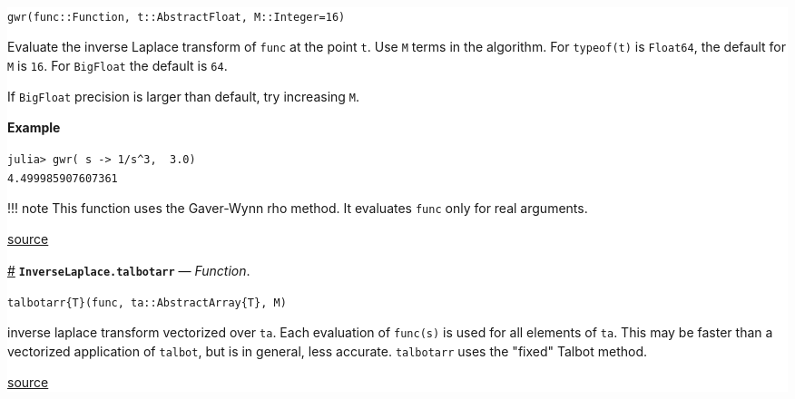
```
gwr(func::Function, t::AbstractFloat, M::Integer=16)
```

Evaluate the inverse Laplace transform of `func` at the point `t`. Use `M` terms in the algorithm. For `typeof(t)` is `Float64`, the default for `M` is `16`. For `BigFloat` the default is `64`.

If `BigFloat` precision is larger than default, try increasing `M`.

**Example**

```jlcon
julia> gwr( s -> 1/s^3,  3.0)
4.499985907607361
```

!!! note
    This function uses the Gaver-Wynn rho method. It evaluates `func` only for real arguments.



<a target='_blank' href='https://github.com/jlapeyre/InverseLaplace.jl/tree/b575217a5d28d8374159d1406503d340e8baea54/src/gwr.jl#L13-L33' class='documenter-source'>source</a><br>

<a id='InverseLaplace.talbotarr' href='#InverseLaplace.talbotarr'>#</a>
**`InverseLaplace.talbotarr`** &mdash; *Function*.



```
talbotarr{T}(func, ta::AbstractArray{T}, M)
```

inverse laplace transform vectorized over `ta`. Each evaluation of `func(s)` is used for all elements of `ta`. This may be faster than a vectorized application of `talbot`, but is in general, less accurate. `talbotarr` uses the "fixed" Talbot method.


<a target='_blank' href='https://github.com/jlapeyre/InverseLaplace.jl/tree/b575217a5d28d8374159d1406503d340e8baea54/src/fixed_talbot.jl#L56-L63' class='documenter-source'>source</a><br>

